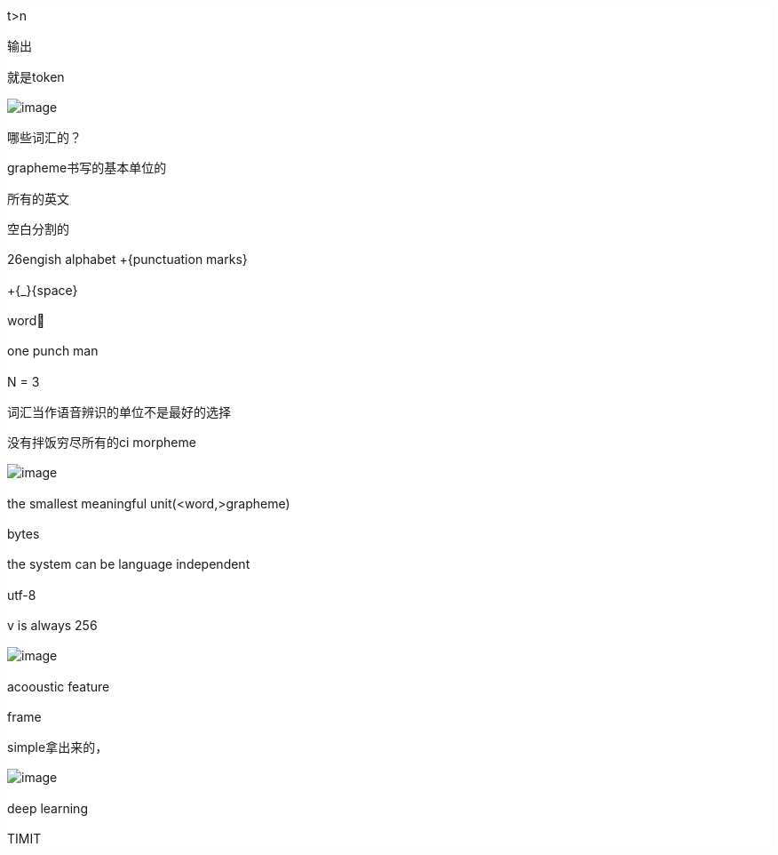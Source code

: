 t>n

输出

就是token

<img width="888" height="449" alt="image" src="https://github.com/user-attachments/assets/946798fc-3611-4237-b56c-50435166c204" />


哪些词汇的？

grapheme书写的基本单位的


所有的英文

空白分割的

26engish alphabet
+{punctuation marks}

+{_}{space}

word🦴

one punch man

N = 3

词汇当作语音辨识的单位不是最好的选择

没有拌饭穷尽所有的ci
morpheme



<img width="867" height="666" alt="image" src="https://github.com/user-attachments/assets/39e3e567-7801-4b91-9c79-3ab48601778f" />

the smallest meaningful unit(<word,>grapheme)

bytes

the system can be language independent

utf-8

v is always 256


<img width="842" height="673" alt="image" src="https://github.com/user-attachments/assets/a1961df5-8388-438a-bc6a-a001e503589f" />

acooustic feature

frame

simple拿出来的，


<img width="881" height="631" alt="image" src="https://github.com/user-attachments/assets/dd6310a6-845b-4b89-a9cf-1c44a34c004c" />

deep learning

TIMIT
